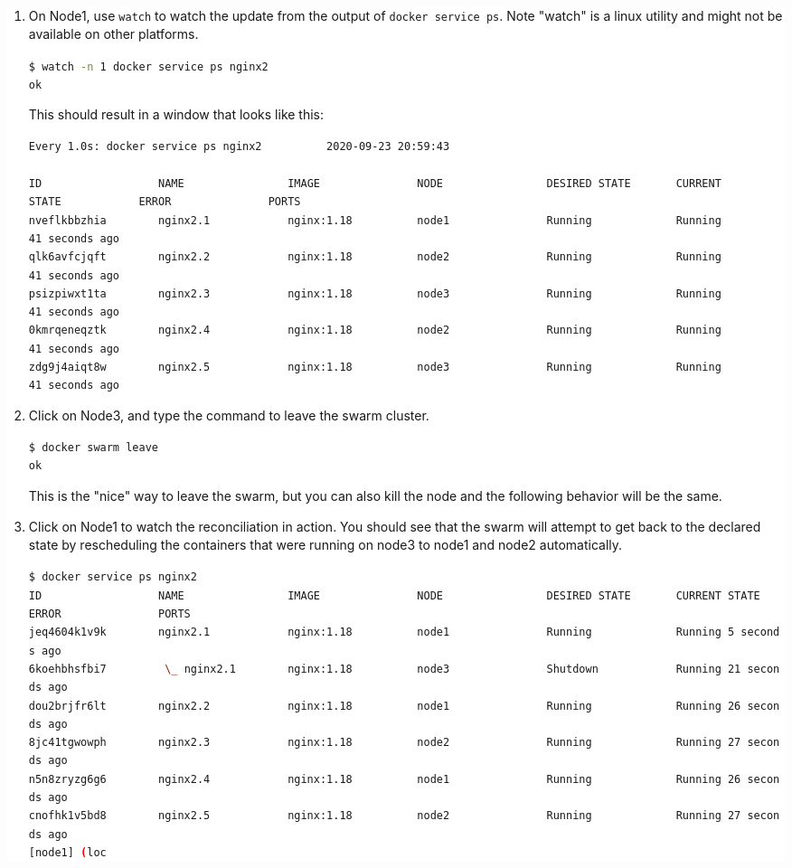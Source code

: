 1. On Node1, use `watch` to watch the update from the output of `docker service ps`. Note "watch" is a linux utility and might not be available on other platforms.

    ```sh
    $ watch -n 1 docker service ps nginx2
    ok
    ```

    This should result in a window that looks like this:

    ```sh
    Every 1.0s: docker service ps nginx2          2020-09-23 20:59:43

    ID                  NAME                IMAGE               NODE                DESIRED STATE       CURRENT 
    STATE            ERROR               PORTS
    nveflkbbzhia        nginx2.1            nginx:1.18          node1               Running             Running 
    41 seconds ago                       
    qlk6avfcjqft        nginx2.2            nginx:1.18          node2               Running             Running 
    41 seconds ago                       
    psizpiwxt1ta        nginx2.3            nginx:1.18          node3               Running             Running 
    41 seconds ago                       
    0kmrqeneqztk        nginx2.4            nginx:1.18          node2               Running             Running 
    41 seconds ago                       
    zdg9j4aiqt8w        nginx2.5            nginx:1.18          node3               Running             Running 
    41 seconds ago 
   
    ```

2. Click on Node3, and type the command to leave the swarm cluster.

    ```sh
    $ docker swarm leave
    ok
    ```

    This is the "nice" way to leave the swarm, but you can also kill the node and the following behavior will be the same.

3. Click on Node1 to watch the reconciliation in action. You should see that the swarm will attempt to get back to the declared state by rescheduling the containers that were running on node3 to node1 and node2 automatically.

    ```sh
    $ docker service ps nginx2
    ID                  NAME                IMAGE               NODE                DESIRED STATE       CURRENT STATE            ERROR               PORTS
    jeq4604k1v9k        nginx2.1            nginx:1.18          node1               Running             Running 5 seconds ago
    6koehbhsfbi7         \_ nginx2.1        nginx:1.18          node3               Shutdown            Running 21 seconds ago
    dou2brjfr6lt        nginx2.2            nginx:1.18          node1               Running             Running 26 seconds ago
    8jc41tgwowph        nginx2.3            nginx:1.18          node2               Running             Running 27 seconds ago
    n5n8zryzg6g6        nginx2.4            nginx:1.18          node1               Running             Running 26 seconds ago
    cnofhk1v5bd8        nginx2.5            nginx:1.18          node2               Running             Running 27 seconds ago
    [node1] (loc
    ```

